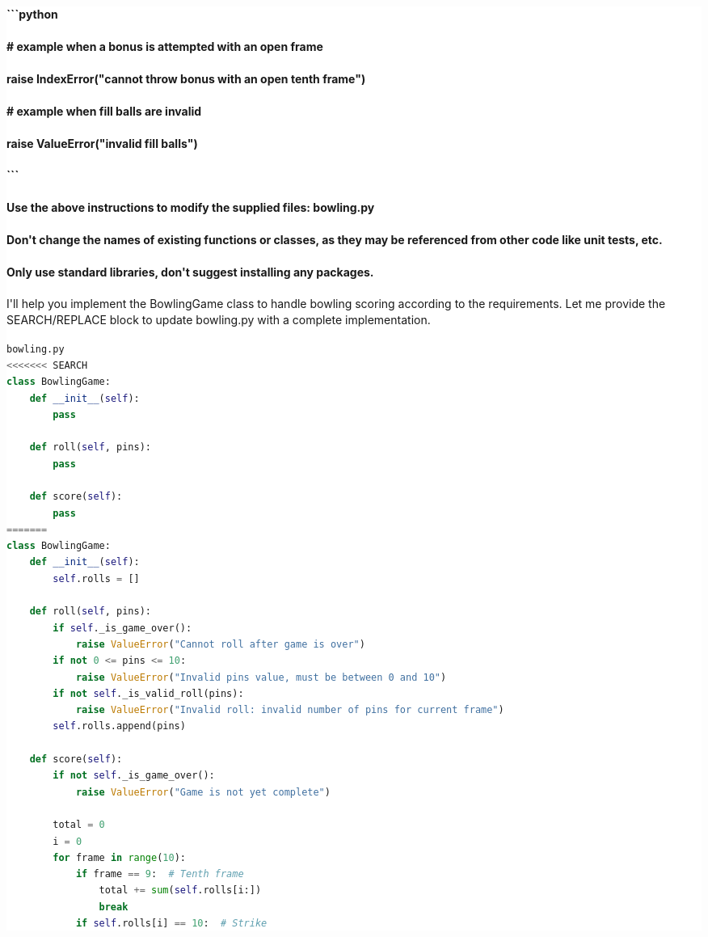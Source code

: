#### ```python  
#### # example when a bonus is attempted with an open frame  
#### raise IndexError("cannot throw bonus with an open tenth frame")  
####   
#### # example when fill balls are invalid  
#### raise ValueError("invalid fill balls")  
#### ```  
####   
#### ####  
####   
#### Use the above instructions to modify the supplied files: bowling.py  
#### Don't change the names of existing functions or classes, as they may be referenced from other code like unit tests, etc.  
#### Only use standard libraries, don't suggest installing any packages.  

I'll help you implement the BowlingGame class to handle bowling scoring according to the requirements. Let me provide the SEARCH/REPLACE block to update bowling.py with a complete implementation.




```python 
bowling.py
<<<<<<< SEARCH
class BowlingGame:
    def __init__(self):
        pass

    def roll(self, pins):
        pass

    def score(self):
        pass
=======
class BowlingGame:
    def __init__(self):
        self.rolls = []

    def roll(self, pins):
        if self._is_game_over():
            raise ValueError("Cannot roll after game is over")
        if not 0 <= pins <= 10:
            raise ValueError("Invalid pins value, must be between 0 and 10")
        if not self._is_valid_roll(pins):
            raise ValueError("Invalid roll: invalid number of pins for current frame")
        self.rolls.append(pins)

    def score(self):
        if not self._is_game_over():
            raise ValueError("Game is not yet complete")
        
        total = 0
        i = 0
        for frame in range(10):
            if frame == 9:  # Tenth frame
                total += sum(self.rolls[i:])
                break
            if self.rolls[i] == 10:  # Strike
```